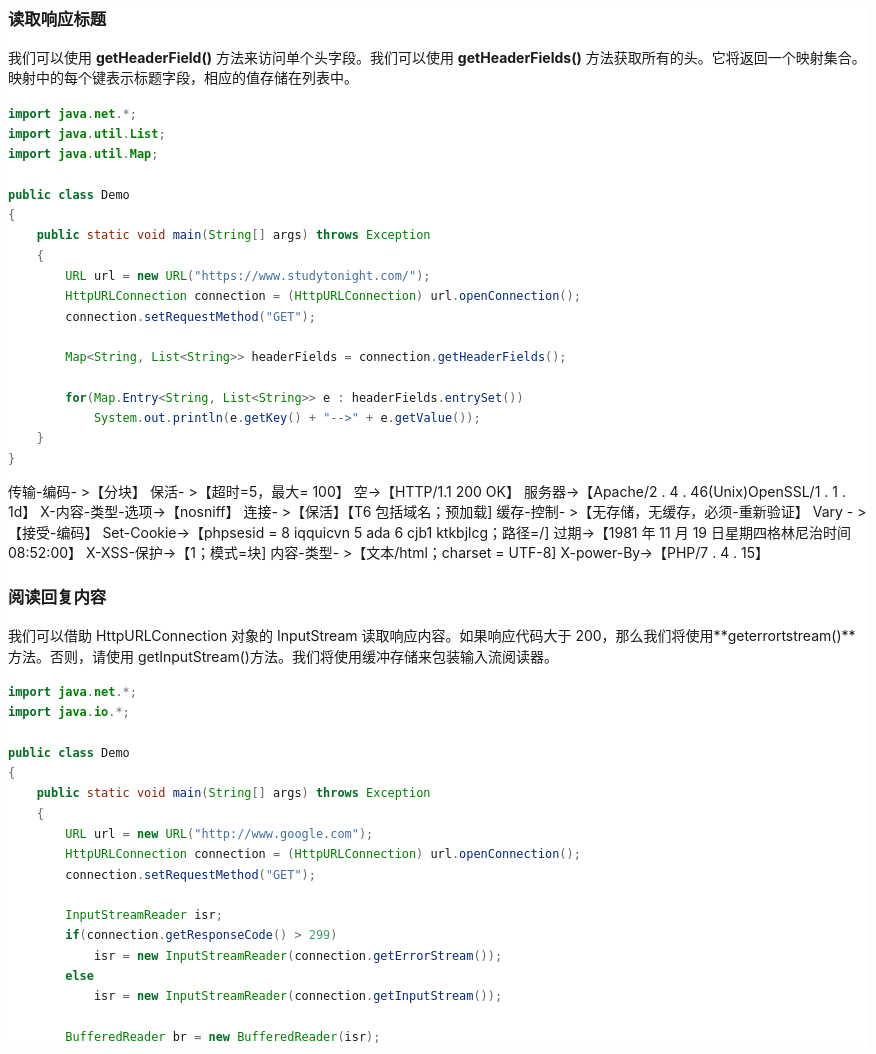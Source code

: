 ### 读取响应标题

我们可以使用 **getHeaderField()** 方法来访问单个头字段。我们可以使用 **getHeaderFields()** 方法获取所有的头。它将返回一个映射集合。映射中的每个键表示标题字段，相应的值存储在列表中。

```java
import java.net.*;
import java.util.List;
import java.util.Map;

public class Demo
{
	public static void main(String[] args) throws Exception
	{
		URL url = new URL("https://www.studytonight.com/");
		HttpURLConnection connection = (HttpURLConnection) url.openConnection();
		connection.setRequestMethod("GET");

		Map<String, List<String>> headerFields = connection.getHeaderFields();

		for(Map.Entry<String, List<String>> e : headerFields.entrySet())
			System.out.println(e.getKey() + "-->" + e.getValue());
	}
}
```

传输-编码- >【分块】
保活- >【超时=5，最大= 100】
空->【HTTP/1.1 200 OK】
服务器->【Apache/2 . 4 . 46(Unix)OpenSSL/1 . 1 . 1d】
X-内容-类型-选项->【nosniff】
连接- >【保活】【T6 包括域名；预加载]
缓存-控制- >【无存储，无缓存，必须-重新验证】
Vary - >【接受-编码】
Set-Cookie->【phpsesid = 8 iqquicvn 5 ada 6 cjb1 ktkbjlcg；路径=/]
过期->【1981 年 11 月 19 日星期四格林尼治时间 08:52:00】
X-XSS-保护->【1；模式=块]
内容-类型- >【文本/html；charset = UTF-8]
X-power-By->【PHP/7 . 4 . 15】

### 阅读回复内容

我们可以借助 HttpURLConnection 对象的 InputStream 读取响应内容。如果响应代码大于 200，那么我们将使用**geterrortstream()**方法。否则，请使用 getInputStream()方法。我们将使用缓冲存储来包装输入流阅读器。

```java
import java.net.*;
import java.io.*;

public class Demo
{	
	public static void main(String[] args) throws Exception
	{
		URL url = new URL("http://www.google.com");
		HttpURLConnection connection = (HttpURLConnection) url.openConnection();
		connection.setRequestMethod("GET");

		InputStreamReader isr;
		if(connection.getResponseCode() > 299)
			isr = new InputStreamReader(connection.getErrorStream());
		else
			isr = new InputStreamReader(connection.getInputStream());

		BufferedReader br = new BufferedReader(isr);

```